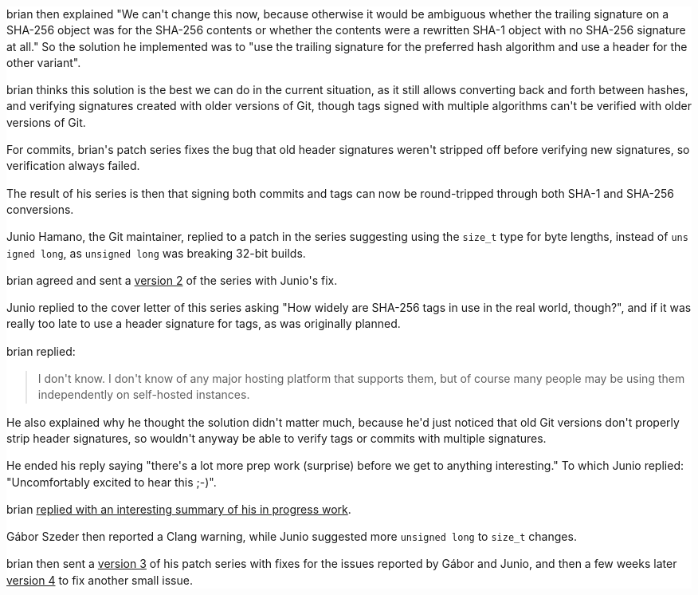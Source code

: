   brian then explained "We can't change this now, because otherwise it
  would be ambiguous whether the trailing signature on a SHA-256
  object was for the SHA-256 contents or whether the contents were a
  rewritten SHA-1 object with no SHA-256 signature at all." So the
  solution he implemented was to "use the trailing signature for the
  preferred hash algorithm and use a header for the other variant".

  brian thinks this solution is the best we can do in the current
  situation, as it still allows converting back and forth between
  hashes, and verifying signatures created with older versions of Git,
  though tags signed with multiple algorithms can't be verified with
  older versions of Git.

  For commits, brian's patch series fixes the bug that old header
  signatures weren't stripped off before verifying new signatures, so
  verification always failed.

  The result of his series is then that signing both commits and tags
  can now be round-tripped through both SHA-1 and SHA-256 conversions.

  Junio Hamano, the Git maintainer, replied to a patch in the series
  suggesting using the `size_t` type for byte lengths, instead of
  `unsigned long`, as `unsigned long` was breaking 32-bit builds.

  brian agreed and sent a
  [version 2](https://lore.kernel.org/git/20210111035840.2437737-1-sandals@crustytoothpaste.net/)
  of the series with Junio's fix.

  Junio replied to the cover letter of this series asking "How widely
  are SHA-256 tags in use in the real world, though?", and if it was really
  too late to use a header signature for tags, as was originally
  planned.

  brian replied:

  > I don't know. I don't know of any major hosting platform that
    supports them, but of course many people may be using them
    independently on self-hosted instances.

  He also explained why he thought the solution didn't matter much,
  because he'd just noticed that old Git versions don't properly strip
  header signatures, so wouldn't anyway be able to verify tags or
  commits with multiple signatures.

  He ended his reply saying "there's a lot more prep work (surprise)
  before we get to anything interesting." To which Junio replied:
  "Uncomfortably excited to hear this ;-)".

  brian [replied with an interesting summary of his in progress work](https://lore.kernel.org/git/X%2F0IaVkxqbYxKJBf@camp.crustytoothpaste.net/).

  Gábor Szeder then reported a Clang warning, while Junio suggested
  more `unsigned long` to `size_t` changes.

  brian then sent a
  [version 3](https://lore.kernel.org/git/20210118234915.2036197-1-sandals@crustytoothpaste.net/)
  of his patch series with fixes for the issues reported by Gábor and
  Junio, and then a few weeks later
  [version 4](https://lore.kernel.org/git/20210211020806.288523-1-sandals@crustytoothpaste.net/)
  to fix another small issue.
